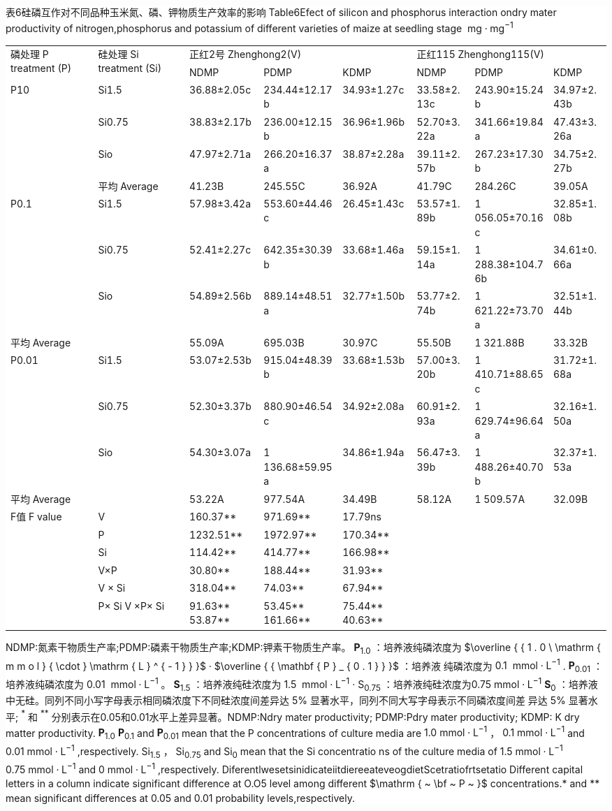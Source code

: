 表6硅磷互作对不同品种玉米氮、磷、钾物质生产效率的影响 Table6Efect of silicon and phosphorus interaction ondry mater productivity of nitrogen,phosphorus and potassium of different varieties of maize at seedling stage $\mathrm { \ m g { \cdot } m g ^ { - 1 } }$   

<html><body><table><tr><td rowspan="2">磷处理 P treatment (P)</td><td rowspan="2">硅处理 Si treatment (Si)</td><td colspan="3">正红2号 Zhenghong2(V)</td><td colspan="3">正红115 Zhenghong115(V)</td></tr><tr><td>NDMP</td><td>PDMP</td><td>KDMP</td><td>NDMP</td><td>PDMP</td><td>KDMP</td></tr><tr><td>P10</td><td>Si1.5</td><td>36.88±2.05c</td><td>234.44±12.17b</td><td>34.93±1.27c</td><td>33.58±2.13c</td><td>243.90±15.24b</td><td>34.97±2.43b</td></tr><tr><td></td><td>Si0.75</td><td>38.83±2.17b</td><td>236.00±12.15b</td><td>36.96±1.96b</td><td>52.70±3.22a</td><td>341.66±19.84a</td><td>47.43±3.26a</td></tr><tr><td rowspan="2"></td><td>Sio</td><td>47.97±2.71a</td><td>266.20±16.37a</td><td>38.87±2.28a</td><td>39.11±2.57b</td><td>267.23±17.30b</td><td>34.75±2.27b</td></tr><tr><td>平均 Average</td><td>41.23B</td><td>245.55C</td><td>36.92A</td><td>41.79C</td><td>284.26C</td><td>39.05A</td></tr><tr><td>P0.1</td><td>Si1.5</td><td>57.98±3.42a</td><td>553.60±44.46c</td><td>26.45±1.43c</td><td>53.57±1.89b</td><td>1 056.05±70.16c</td><td>32.85±1.08b</td></tr><tr><td></td><td>Si0.75</td><td>52.41±2.27c</td><td>642.35±30.39b</td><td>33.68±1.46a</td><td>59.15±1.14a</td><td>1 288.38±104.76b</td><td>34.61±0.66a</td></tr><tr><td></td><td>Sio</td><td>54.89±2.56b</td><td>889.14±48.51a</td><td>32.77±1.50b</td><td>53.77±2.74b</td><td>1 621.22±73.70a</td><td>32.51±1.44b</td></tr><tr><td colspan="2">平均 Average</td><td>55.09A</td><td>695.03B</td><td>30.97C</td><td>55.50B</td><td>1 321.88B</td><td>33.32B</td></tr><tr><td rowspan="3">P0.01</td><td>Si1.5</td><td>53.07±2.53b</td><td>915.04±48.39b</td><td>33.68±1.53b</td><td>57.00±3.20b</td><td>1 410.71±88.65c</td><td>31.72±1.68a</td></tr><tr><td>Si0.75</td><td>52.30±3.37b</td><td>880.90±46.54c</td><td>34.92±2.08a</td><td>60.91±2.93a</td><td>1 629.74±96.64a</td><td>32.16±1.50a</td></tr><tr><td>Sio</td><td>54.30±3.07a</td><td>1 136.68±59.95a</td><td>34.86±1.94a</td><td>56.47±3.39b</td><td>1 488.26±40.70b</td><td>32.37±1.53a</td></tr><tr><td colspan="2">平均 Average</td><td>53.22A</td><td>977.54A</td><td>34.49B</td><td>58.12A</td><td>1 509.57A</td><td>32.09B</td></tr><tr><td rowspan="6">F值 F value</td><td>V</td><td>160.37**</td><td>971.69**</td><td>17.79ns</td><td></td><td></td><td></td></tr><tr><td>P</td><td>1232.51**</td><td>1972.97**</td><td>170.34**</td><td></td><td></td><td></td></tr><tr><td>Si</td><td>114.42**</td><td>414.77**</td><td>166.98**</td><td></td><td></td><td></td></tr><tr><td>V×P</td><td>30.80**</td><td>188.44**</td><td>31.93**</td><td></td><td></td><td></td></tr><tr><td>V × Si</td><td>318.04**</td><td>74.03**</td><td>67.94**</td><td></td><td></td><td></td></tr><tr><td>P× Si V ×P× Si</td><td>91.63** 53.87**</td><td>53.45** 161.66**</td><td>75.44** 40.63**</td><td></td><td></td><td></td></tr></table></body></html>

NDMP:氮素干物质生产率;PDMP:磷素干物质生产率;KDMP:钾素干物质生产率。 $\mathbf { P } _ { 1 . 0 }$ ：培养液纯磷浓度为 $\overline { { 1 . 0 \ \mathrm { m m o l } { \cdot } \mathrm { L } ^ { - 1 } } }$ · $\overline { { \mathbf { P } _ { 0 . 1 } } }$ ：培养液 纯磷浓度为 $0 . 1 ~ \mathrm { \ m m o l { \cdot } L ^ { - 1 } }$ . $\mathbf { P } _ { 0 . 0 1 }$ ：培养液纯磷浓度为 $0 . 0 1 \ \mathrm { \ m m o l { \cdot } L ^ { - 1 } }$ 。 $\mathbf { S } _ { 1 . 5 }$ ：培养液纯硅浓度为 $1 . 5 ~ \mathrm { \ m m o l { \cdot } L ^ { - 1 } }$ · $\mathrm { S } _ { 0 . 7 5 }$ ：培养液纯硅浓度为0.75 $\mathrm { m m o l } { \cdot } \mathrm { L } ^ { - 1 }$ $\mathbf { S } _ { 0 }$ ：培养液中无硅。同列不同小写字母表示相同磷浓度下不同硅浓度间差异达 $5 \%$ 显著水平，同列不同大写字母表示不同磷浓度间差 异达 $5 \%$ 显著水平; $^ *$ 和 $^ { * * }$ 分别表示在0.05和0.01水平上差异显著。NDMP:Ndry mater productivity; PDMP:Pdry mater productivity; KDMP: K dry matter productivity. $\mathbf { P } _ { 1 . 0 }$ $\mathbf { P } _ { 0 . 1 }$ and $\mathbf { P } _ { 0 . 0 1 }$ mean that the P concentrations of culture media are $1 . 0 \ \mathrm { m m o l { \cdot } L ^ { - 1 } }$ ， $0 . 1 \ \mathrm { m m o l { \cdot } L ^ { - 1 } }$ and $0 . 0 1 \ \mathrm { m m o l { \cdot } L ^ { - 1 } }$ ,respectively. $\mathrm { S i } _ { 1 . 5 }$ ， $\mathrm { S i } _ { 0 . 7 5 }$ and $\mathrm { S i } _ { 0 }$ mean that the Si concentratio ns of the culture media of $1 . 5 \mathrm { \ m m o l { \cdot } L ^ { - 1 } }$ $0 . 7 5 \mathrm { \ m m o l { \cdot } L ^ { - 1 } }$ and $\mathrm { 0 ~ m m o l { \cdot } L ^ { - 1 } }$ ,respectively. DiferentlwesetsinidicateiitdiereeateveogdietScetratiofrtsetatio Different capital letters in a column indicate significant difference at O.O5 level among different $\mathrm { ~ \bf ~ P ~ }$ concentrations.\* and $* *$ mean significant differences at 0.05 and 0.01 probability levels,respectively.
